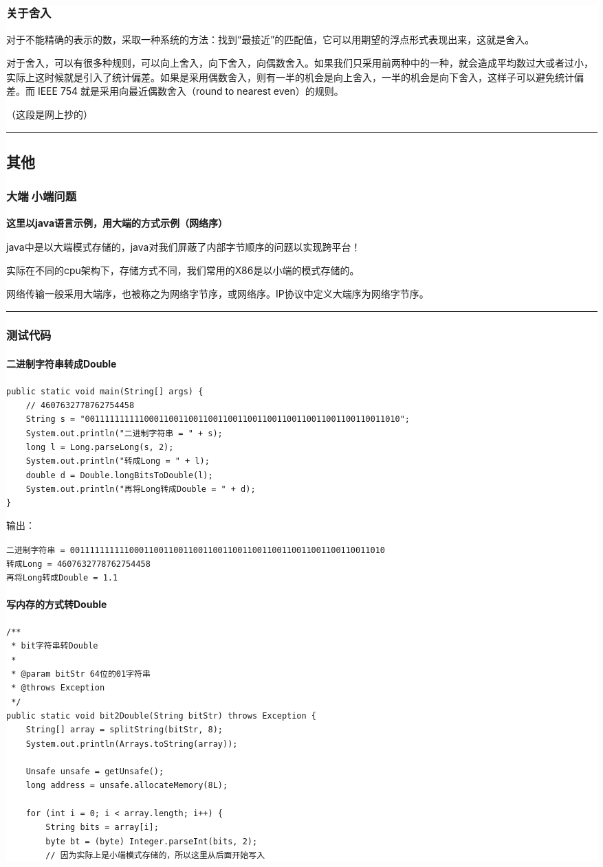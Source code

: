 ### 关于舍入

对于不能精确的表示的数，采取一种系统的方法：找到“最接近”的匹配值，它可以用期望的浮点形式表现出来，这就是舍入。

对于舍入，可以有很多种规则，可以向上舍入，向下舍入，向偶数舍入。如果我们只采用前两种中的一种，就会造成平均数过大或者过小，实际上这时候就是引入了统计偏差。如果是采用偶数舍入，则有一半的机会是向上舍入，一半的机会是向下舍入，这样子可以避免统计偏差。而 IEEE 754 就是采用向最近偶数舍入（round to nearest even）的规则。

（这段是网上抄的）





---

## 其他
### 大端 小端问题
**这里以java语言示例，用大端的方式示例（网络序）**

java中是以大端模式存储的，java对我们屏蔽了内部字节顺序的问题以实现跨平台！

实际在不同的cpu架构下，存储方式不同，我们常用的X86是以小端的模式存储的。

网络传输一般采用大端序，也被称之为网络字节序，或网络序。IP协议中定义大端序为网络字节序。

---

### 测试代码

#### 二进制字符串转成Double
```
public static void main(String[] args) {
    // 4607632778762754458
    String s = "0011111111110001100110011001100110011001100110011001100110011010";
    System.out.println("二进制字符串 = " + s);
    long l = Long.parseLong(s, 2);
    System.out.println("转成Long = " + l);
    double d = Double.longBitsToDouble(l);
    System.out.println("再将Long转成Double = " + d);
}
```
输出：
```
二进制字符串 = 0011111111110001100110011001100110011001100110011001100110011010
转成Long = 4607632778762754458
再将Long转成Double = 1.1
```

#### 写内存的方式转Double
```
/**
 * bit字符串转Double
 * 
 * @param bitStr 64位的01字符串
 * @throws Exception
 */
public static void bit2Double(String bitStr) throws Exception {
    String[] array = splitString(bitStr, 8);
    System.out.println(Arrays.toString(array));

    Unsafe unsafe = getUnsafe();
    long address = unsafe.allocateMemory(8L);

    for (int i = 0; i < array.length; i++) {
        String bits = array[i];
        byte bt = (byte) Integer.parseInt(bits, 2);
        // 因为实际上是小端模式存储的，所以这里从后面开始写入
```